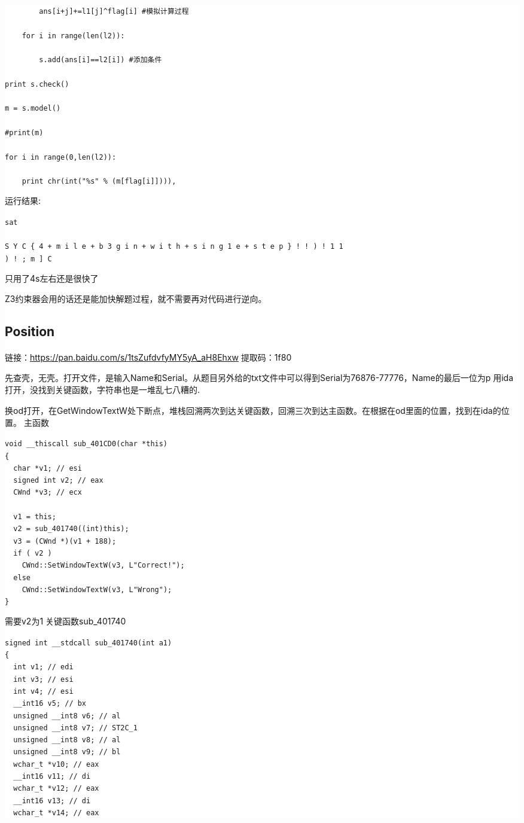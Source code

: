 			ans[i+j]+=l1[j]^flag[i] #模拟计算过程

		for i in range(len(l2)):

			s.add(ans[i]==l2[i]) #添加条件

	print s.check()

	m = s.model()

	#print(m)

	for i in range(0,len(l2)):

		print chr(int("%s" % (m[flag[i]]))),

		
运行结果:

	sat

	S Y C { 4 + m i l e + b 3 g i n + w i t h + s i n g 1 e + s t e p } ! ! ) ! 1 1
	) ! ; m ] C

只用了4s左右还是很快了

Z3约束器会用的话还是能加快解题过程，就不需要再对代码进行逆向。

## **Position**
链接：https://pan.baidu.com/s/1tsZufdvfyMY5yA_aH8Ehxw 
提取码：1f80

先查壳，无壳。打开文件，是输入Name和Serial。从题目另外给的txt文件中可以得到Serial为76876-77776，Name的最后一位为p
用ida打开，没找到关键函数，字符串也是一堆乱七八糟的.

换od打开，在GetWindowTextW处下断点，堆栈回溯两次到达关键函数，回溯三次到达主函数。在根据在od里面的位置，找到在ida的位置。
主函数

	void __thiscall sub_401CD0(char *this)
	{
	  char *v1; // esi
	  signed int v2; // eax
	  CWnd *v3; // ecx

	  v1 = this;
	  v2 = sub_401740((int)this);
	  v3 = (CWnd *)(v1 + 188);
	  if ( v2 )
		CWnd::SetWindowTextW(v3, L"Correct!");
	  else
		CWnd::SetWindowTextW(v3, L"Wrong");
	}
	
需要v2为1
关键函数sub_401740

	signed int __stdcall sub_401740(int a1)
	{
	  int v1; // edi
	  int v3; // esi
	  int v4; // esi
	  __int16 v5; // bx
	  unsigned __int8 v6; // al
	  unsigned __int8 v7; // ST2C_1
	  unsigned __int8 v8; // al
	  unsigned __int8 v9; // bl
	  wchar_t *v10; // eax
	  __int16 v11; // di
	  wchar_t *v12; // eax
	  __int16 v13; // di
	  wchar_t *v14; // eax